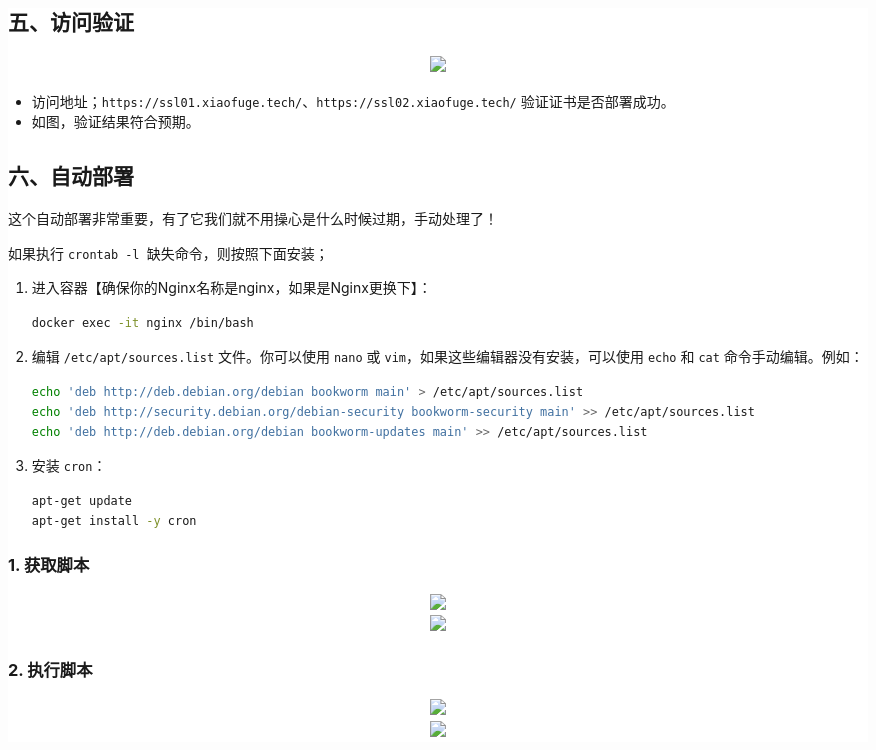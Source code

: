## 五、访问验证

<div align="center">
    <img src="https://bugstack.cn/images/roadmap/tutorial/roadmap-ssl-httpsok-12.png" width="850px">
</div>

- 访问地址；`https://ssl01.xiaofuge.tech/`、`https://ssl02.xiaofuge.tech/` 验证证书是否部署成功。
- 如图，验证结果符合预期。

## 六、自动部署

这个自动部署非常重要，有了它我们就不用操心是什么时候过期，手动处理了！

如果执行 `crontab -l `缺失命令，则按照下面安装；

1. 进入容器【确保你的Nginx名称是nginx，如果是Nginx更换下】：

   ```sh
   docker exec -it nginx /bin/bash
   ```

2. 编辑 `/etc/apt/sources.list` 文件。你可以使用 `nano` 或 `vim`，如果这些编辑器没有安装，可以使用 `echo` 和 `cat` 命令手动编辑。例如：

   ```sh
   echo 'deb http://deb.debian.org/debian bookworm main' > /etc/apt/sources.list
   echo 'deb http://security.debian.org/debian-security bookworm-security main' >> /etc/apt/sources.list
   echo 'deb http://deb.debian.org/debian bookworm-updates main' >> /etc/apt/sources.list
   ```

3. 安装 `cron`：

   ```sh
   apt-get update
   apt-get install -y cron
   ```

### 1. 获取脚本

<div align="center">
    <img src="https://bugstack.cn/images/roadmap/tutorial/roadmap-ssl-httpsok-13.png" width="850px">
</div>

<div align="center">
    <img src="https://bugstack.cn/images/roadmap/tutorial/roadmap-ssl-httpsok-14.png" width="850px">
</div>

### 2. 执行脚本

<div align="center">
    <img src="https://bugstack.cn/images/roadmap/tutorial/roadmap-ssl-httpsok-15.png" width="850px">
</div>

<div align="center">
    <img src="https://bugstack.cn/images/roadmap/tutorial/roadmap-ssl-httpsok-16.png" width="850px">
</div>
